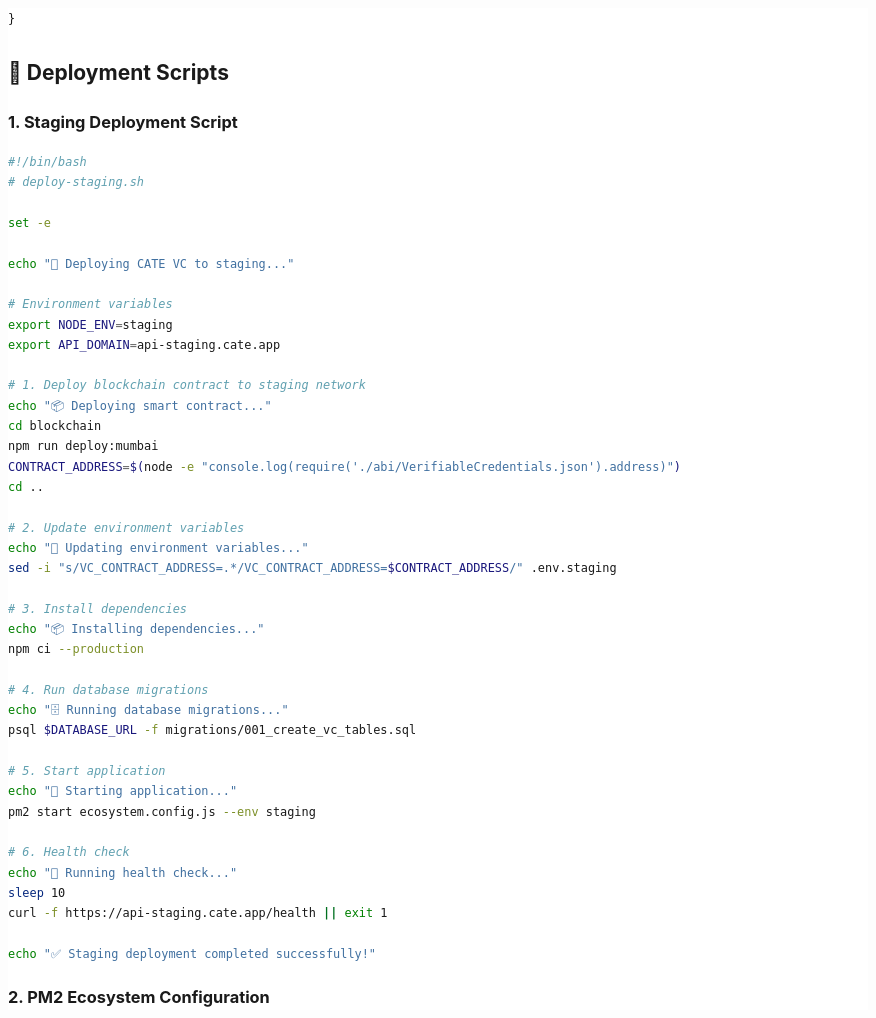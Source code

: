 ```javascript
}
```

## 🚀 **Deployment Scripts**

### **1. Staging Deployment Script**

```bash
#!/bin/bash
# deploy-staging.sh

set -e

echo "🚀 Deploying CATE VC to staging..."

# Environment variables
export NODE_ENV=staging
export API_DOMAIN=api-staging.cate.app

# 1. Deploy blockchain contract to staging network
echo "📦 Deploying smart contract..."
cd blockchain
npm run deploy:mumbai
CONTRACT_ADDRESS=$(node -e "console.log(require('./abi/VerifiableCredentials.json').address)")
cd ..

# 2. Update environment variables
echo "🔧 Updating environment variables..."
sed -i "s/VC_CONTRACT_ADDRESS=.*/VC_CONTRACT_ADDRESS=$CONTRACT_ADDRESS/" .env.staging

# 3. Install dependencies
echo "📦 Installing dependencies..."
npm ci --production

# 4. Run database migrations
echo "🗄️ Running database migrations..."
psql $DATABASE_URL -f migrations/001_create_vc_tables.sql

# 5. Start application
echo "🚀 Starting application..."
pm2 start ecosystem.config.js --env staging

# 6. Health check
echo "🏥 Running health check..."
sleep 10
curl -f https://api-staging.cate.app/health || exit 1

echo "✅ Staging deployment completed successfully!"
```

### **2. PM2 Ecosystem Configuration**
